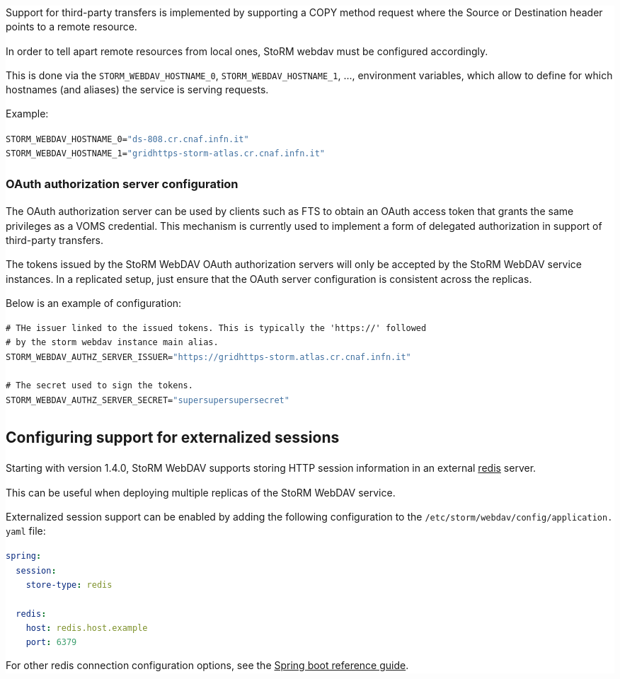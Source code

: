 Support for third-party transfers is implemented by supporting a COPY method
request where the Source or Destination header points to a remote resource.

In order to tell apart remote resources from local ones, StoRM webdav must be
configured accordingly.

This is done via the `STORM_WEBDAV_HOSTNAME_0`, `STORM_WEBDAV_HOSTNAME_1`, ...,
environment variables, which allow to define for which hostnames (and aliases)
the service is serving requests.

Example:

```bat
STORM_WEBDAV_HOSTNAME_0="ds-808.cr.cnaf.infn.it"
STORM_WEBDAV_HOSTNAME_1="gridhttps-storm-atlas.cr.cnaf.infn.it"
```

### OAuth authorization server configuration

The OAuth authorization server can be used by clients such as FTS to obtain an
OAuth access token that grants the same privileges as a VOMS credential. This
mechanism is currently used to implement a form of delegated authorization in
support of third-party transfers. 

The tokens issued by the StoRM WebDAV OAuth authorization servers will only be
accepted by the StoRM WebDAV service instances. In a replicated setup, just 
ensure that the OAuth server configuration is consistent across the replicas.

Below is an example of configuration:

```bat
# THe issuer linked to the issued tokens. This is typically the 'https://' followed
# by the storm webdav instance main alias.
STORM_WEBDAV_AUTHZ_SERVER_ISSUER="https://gridhttps-storm.atlas.cr.cnaf.infn.it"

# The secret used to sign the tokens. 
STORM_WEBDAV_AUTHZ_SERVER_SECRET="supersupersupersecret"
```

## Configuring support for externalized sessions 

Starting with version 1.4.0, StoRM WebDAV supports storing HTTP session 
information in an external [redis][redis] server.

This can be useful when deploying multiple replicas of the StoRM WebDAV
service.

Externalized session support can be enabled by adding the following
configuration to the `/etc/storm/webdav/config/application.yaml` file:

```yaml
spring:
  session:
    store-type: redis

  redis:
    host: redis.host.example
    port: 6379

```

For other redis connection configuration options, see the [Spring boot reference guide][spring-boot-reference].

[redis]: https://redis.io/
[spring-boot-reference]: https://docs.spring.io/spring-boot/docs/2.2.9.RELEASE/reference/htmlsingle/#data-properties

[spring-oidc-support]: https://docs.spring.io/spring-boot/docs/2.1.12.RELEASE/reference/html/boot-features-security.html#boot-features-security-oauth2-client